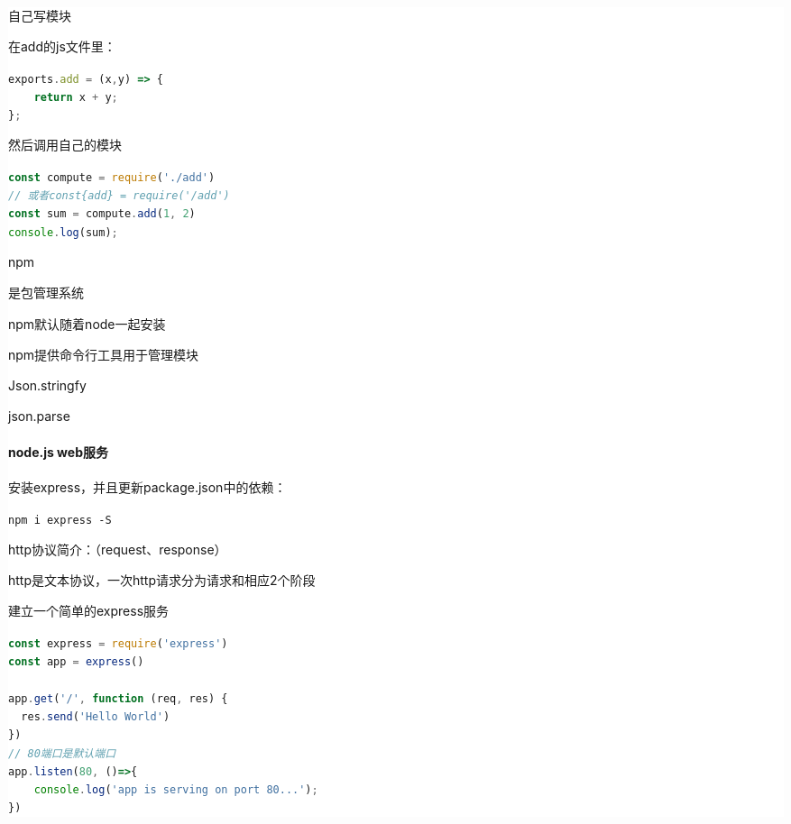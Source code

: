 

自己写模块

在add的js文件里：

```js
exports.add = (x,y) => {
    return x + y;
};
```

然后调用自己的模块

```js
const compute = require('./add')
// 或者const{add} = require('/add')
const sum = compute.add(1, 2)
console.log(sum);
```







npm

是包管理系统

npm默认随着node一起安装

npm提供命令行工具用于管理模块



Json.stringfy

json.parse





#### node.js web服务

安装express，并且更新package.json中的依赖：

```shell
npm i express -S
```



http协议简介：（request、response）

http是文本协议，一次http请求分为请求和相应2个阶段



建立一个简单的express服务

```js
const express = require('express')
const app = express()

app.get('/', function (req, res) {
  res.send('Hello World')
})
// 80端口是默认端口
app.listen(80, ()=>{
    console.log('app is serving on port 80...');
})
```
